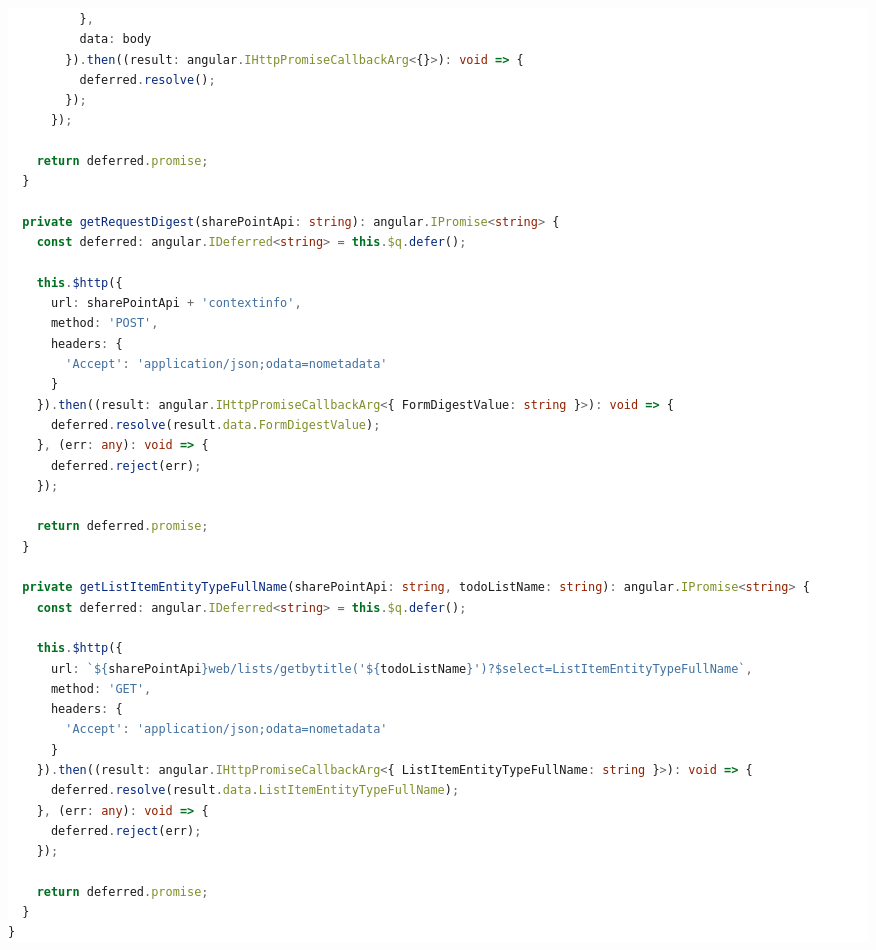 ```ts
          },
          data: body
        }).then((result: angular.IHttpPromiseCallbackArg<{}>): void => {
          deferred.resolve();
        });
      });

    return deferred.promise;
  }

  private getRequestDigest(sharePointApi: string): angular.IPromise<string> {
    const deferred: angular.IDeferred<string> = this.$q.defer();

    this.$http({
      url: sharePointApi + 'contextinfo',
      method: 'POST',
      headers: {
        'Accept': 'application/json;odata=nometadata'
      }
    }).then((result: angular.IHttpPromiseCallbackArg<{ FormDigestValue: string }>): void => {
      deferred.resolve(result.data.FormDigestValue);
    }, (err: any): void => {
      deferred.reject(err);
    });

    return deferred.promise;
  }

  private getListItemEntityTypeFullName(sharePointApi: string, todoListName: string): angular.IPromise<string> {
    const deferred: angular.IDeferred<string> = this.$q.defer();

    this.$http({
      url: `${sharePointApi}web/lists/getbytitle('${todoListName}')?$select=ListItemEntityTypeFullName`,
      method: 'GET',
      headers: {
        'Accept': 'application/json;odata=nometadata'
      }
    }).then((result: angular.IHttpPromiseCallbackArg<{ ListItemEntityTypeFullName: string }>): void => {
      deferred.resolve(result.data.ListItemEntityTypeFullName);
    }, (err: any): void => {
      deferred.reject(err);
    });

    return deferred.promise;
  }
}
```
